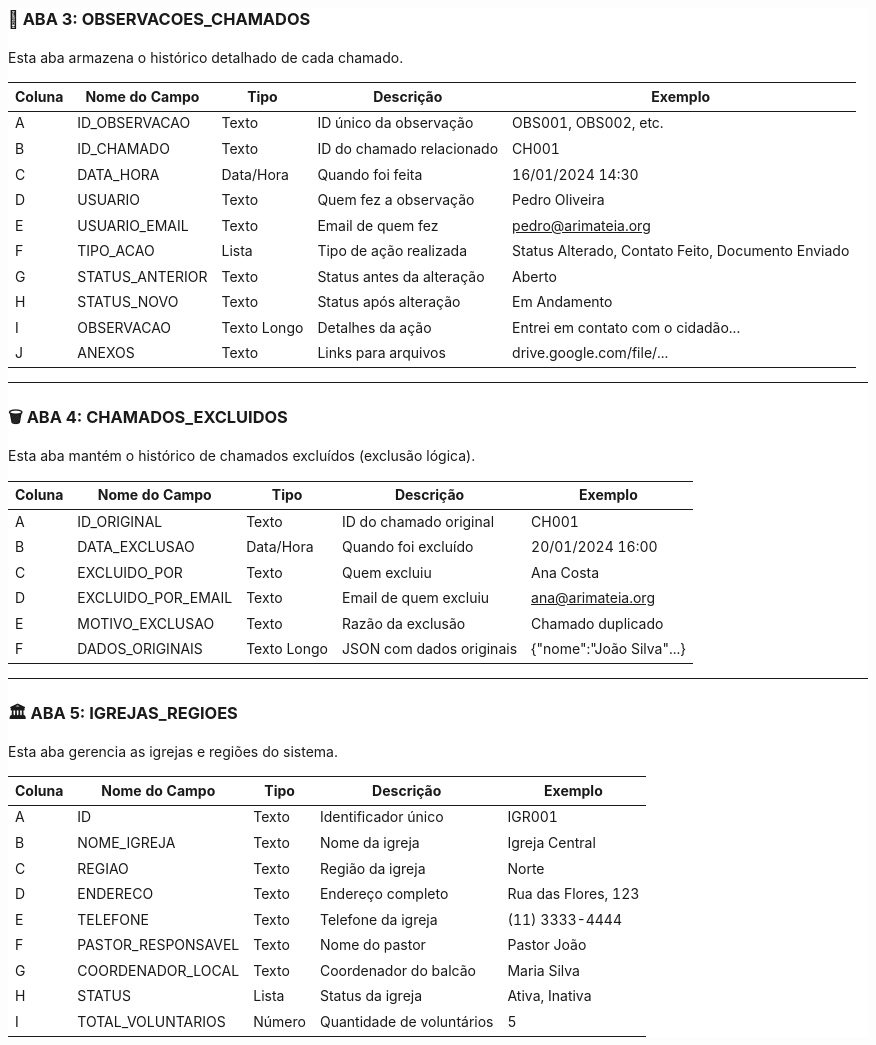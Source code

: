
### 📝 **ABA 3: OBSERVACOES_CHAMADOS**
Esta aba armazena o histórico detalhado de cada chamado.

| Coluna | Nome do Campo | Tipo | Descrição | Exemplo |
|--------|---------------|------|-----------|---------|
| A | ID_OBSERVACAO | Texto | ID único da observação | OBS001, OBS002, etc. |
| B | ID_CHAMADO | Texto | ID do chamado relacionado | CH001 |
| C | DATA_HORA | Data/Hora | Quando foi feita | 16/01/2024 14:30 |
| D | USUARIO | Texto | Quem fez a observação | Pedro Oliveira |
| E | USUARIO_EMAIL | Texto | Email de quem fez | pedro@arimateia.org |
| F | TIPO_ACAO | Lista | Tipo de ação realizada | Status Alterado, Contato Feito, Documento Enviado |
| G | STATUS_ANTERIOR | Texto | Status antes da alteração | Aberto |
| H | STATUS_NOVO | Texto | Status após alteração | Em Andamento |
| I | OBSERVACAO | Texto Longo | Detalhes da ação | Entrei em contato com o cidadão... |
| J | ANEXOS | Texto | Links para arquivos | drive.google.com/file/... |

---

### 🗑️ **ABA 4: CHAMADOS_EXCLUIDOS**
Esta aba mantém o histórico de chamados excluídos (exclusão lógica).

| Coluna | Nome do Campo | Tipo | Descrição | Exemplo |
|--------|---------------|------|-----------|---------|
| A | ID_ORIGINAL | Texto | ID do chamado original | CH001 |
| B | DATA_EXCLUSAO | Data/Hora | Quando foi excluído | 20/01/2024 16:00 |
| C | EXCLUIDO_POR | Texto | Quem excluiu | Ana Costa |
| D | EXCLUIDO_POR_EMAIL | Texto | Email de quem excluiu | ana@arimateia.org |
| E | MOTIVO_EXCLUSAO | Texto | Razão da exclusão | Chamado duplicado |
| F | DADOS_ORIGINAIS | Texto Longo | JSON com dados originais | {"nome":"João Silva"...} |

---

### 🏛️ **ABA 5: IGREJAS_REGIOES**
Esta aba gerencia as igrejas e regiões do sistema.

| Coluna | Nome do Campo | Tipo | Descrição | Exemplo |
|--------|---------------|------|-----------|---------|
| A | ID | Texto | Identificador único | IGR001 |
| B | NOME_IGREJA | Texto | Nome da igreja | Igreja Central |
| C | REGIAO | Texto | Região da igreja | Norte |
| D | ENDERECO | Texto | Endereço completo | Rua das Flores, 123 |
| E | TELEFONE | Texto | Telefone da igreja | (11) 3333-4444 |
| F | PASTOR_RESPONSAVEL | Texto | Nome do pastor | Pastor João |
| G | COORDENADOR_LOCAL | Texto | Coordenador do balcão | Maria Silva |
| H | STATUS | Lista | Status da igreja | Ativa, Inativa |
| I | TOTAL_VOLUNTARIOS | Número | Quantidade de voluntários | 5 |
